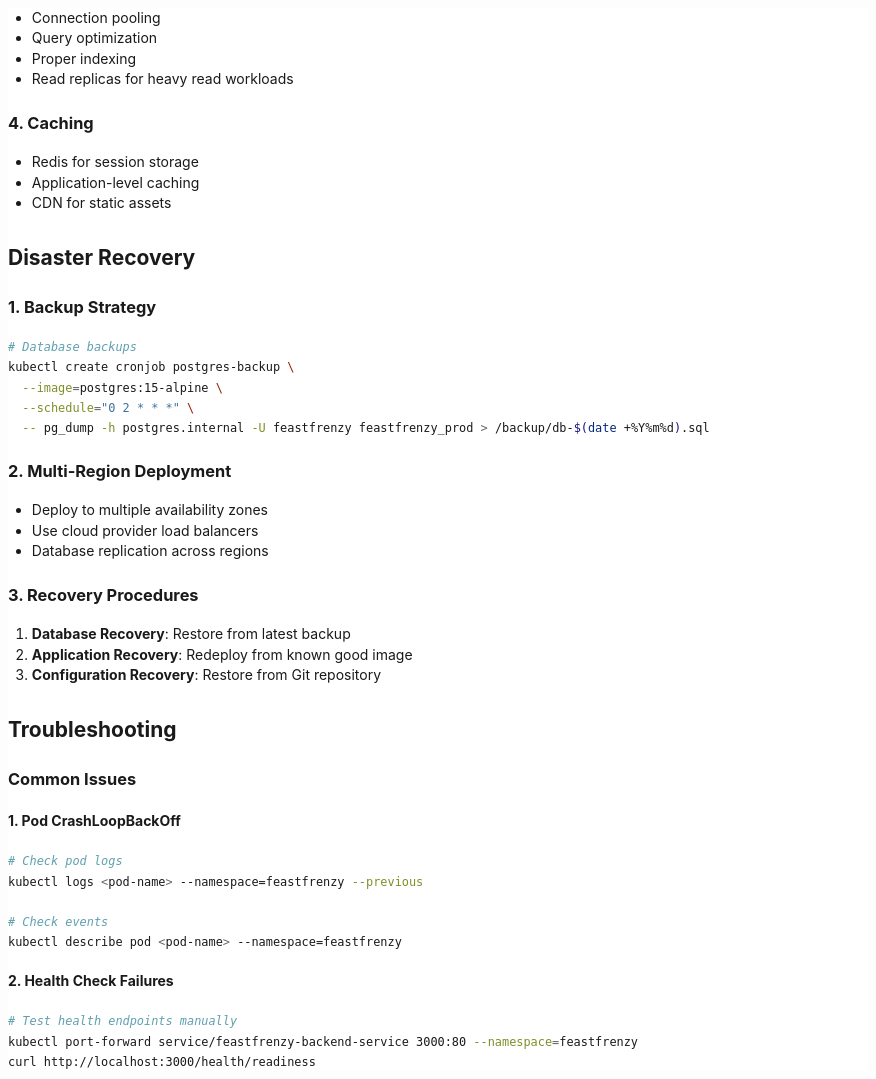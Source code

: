 - Connection pooling
- Query optimization
- Proper indexing
- Read replicas for heavy read workloads

### 4. Caching

- Redis for session storage
- Application-level caching
- CDN for static assets

## Disaster Recovery

### 1. Backup Strategy

```bash
# Database backups
kubectl create cronjob postgres-backup \
  --image=postgres:15-alpine \
  --schedule="0 2 * * *" \
  -- pg_dump -h postgres.internal -U feastfrenzy feastfrenzy_prod > /backup/db-$(date +%Y%m%d).sql
```

### 2. Multi-Region Deployment

- Deploy to multiple availability zones
- Use cloud provider load balancers
- Database replication across regions

### 3. Recovery Procedures

1. **Database Recovery**: Restore from latest backup
2. **Application Recovery**: Redeploy from known good image
3. **Configuration Recovery**: Restore from Git repository

## Troubleshooting

### Common Issues

#### 1. Pod CrashLoopBackOff

```bash
# Check pod logs
kubectl logs <pod-name> --namespace=feastfrenzy --previous

# Check events
kubectl describe pod <pod-name> --namespace=feastfrenzy
```

#### 2. Health Check Failures

```bash
# Test health endpoints manually
kubectl port-forward service/feastfrenzy-backend-service 3000:80 --namespace=feastfrenzy
curl http://localhost:3000/health/readiness
```
